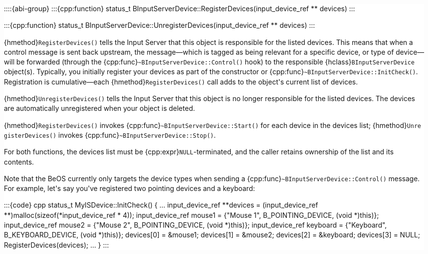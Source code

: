 ::::{abi-group}
:::{cpp:function} status_t BInputServerDevice::RegisterDevices(input_device_ref ** devices)
:::

:::{cpp:function} status_t BInputServerDevice::UnregisterDevices(input_device_ref ** devices)
:::

{hmethod}`RegisterDevices()` tells the Input Server that this object is
responsible for the listed devices. This means that when a control message
is sent back upstream, the message—which is tagged as being relevant for a
specific device, or type of device—will be forwarded (through the
{cpp:func}`~BInputServerDevice::Control()` hook) to the responsible
{hclass}`BInputServerDevice` object(s). Typically, you initially register
your devices as part of the constructor or
{cpp:func}`~BInputServerDevice::InitCheck()`. Registration is
cumulative—each {hmethod}`RegisterDevices()` call adds to the object's
current list of devices.

{hmethod}`UnregisterDevices()` tells the Input Server that this object is
no longer responsible for the listed devices. The devices are automatically
unregistered when your object is deleted.

{hmethod}`RegisterDevices()` invokes
{cpp:func}`~BInputServerDevice::Start()` for each device in the devices
list; {hmethod}`UnregisterDevices()` invokes
{cpp:func}`~BInputServerDevice::Stop()`.

For both functions, the devices list must be {cpp:expr}`NULL`-terminated,
and the caller retains ownership of the list and its contents.

Note that the BeOS currently only targets the device types when sending a
{cpp:func}`~BInputServerDevice::Control()` message. For example, let's say
you've registered two pointing devices and a keyboard:

:::{code} cpp
status_t MyISDevice::InitCheck()
{
...
   input_device_ref **devices =
      (input_device_ref **)malloc(sizeof(*input_device_ref * 4));
   input_device_ref mouse1 = {"Mouse 1", B_POINTING_DEVICE,
                              (void *)this)};
   input_device_ref mouse2 = {"Mouse 2", B_POINTING_DEVICE,
                              (void *)this)};
   input_device_ref keyboard = {"Keyboard", B_KEYBOARD_DEVICE,
                              (void *)this)};
   devices[0] = &mouse1;
   devices[1] = &mouse2;
   devices[2] = &keyboard;
   devices[3] = NULL;
   RegisterDevices(devices);
   ...
}
:::
